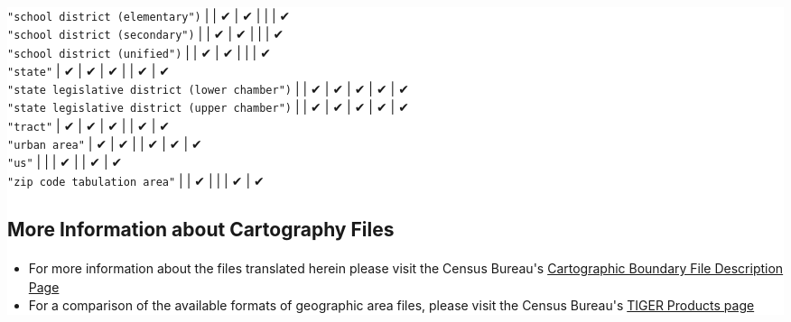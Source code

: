 `"school district (elementary")`                                |       | ✔     | ✔   |        |             | ✔         
`"school district (secondary")`                                 |       | ✔     | ✔   |        |             | ✔         
`"school district (unified")`                                   |       | ✔     | ✔   |        |             | ✔         
`"state"`                                                       | ✔     | ✔    | ✔    |       | ✔           | ✔         
`"state legislative district (lower chamber")`                  |       | ✔     |  ✔  | ✔     |  ✔          | ✔         
`"state legislative district (upper chamber")`                  |       | ✔     |  ✔  | ✔     |  ✔          | ✔         
`"tract"`                                                       | ✔     | ✔    | ✔    |       | ✔           | ✔         
`"urban area"`                                                  | ✔     | ✔    |      | ✔     | ✔           | ✔         
`"us"`                                                          |       |       | ✔    |       | ✔           | ✔         
`"zip code tabulation area"`                                    |       | ✔     |     |        |  ✔          | ✔         


## More Information about Cartography Files
- For more information about the files translated herein please visit the Census Bureau's [Cartographic Boundary File Description
 Page](https://www.census.gov/geo/maps-data/data/cbf/cbf_description.html)
- For a comparison of the available formats of geographic area files, please visit the Census Bureau's [TIGER Products page
](https://www.census.gov/geo/maps-data/data/tiger.html)
